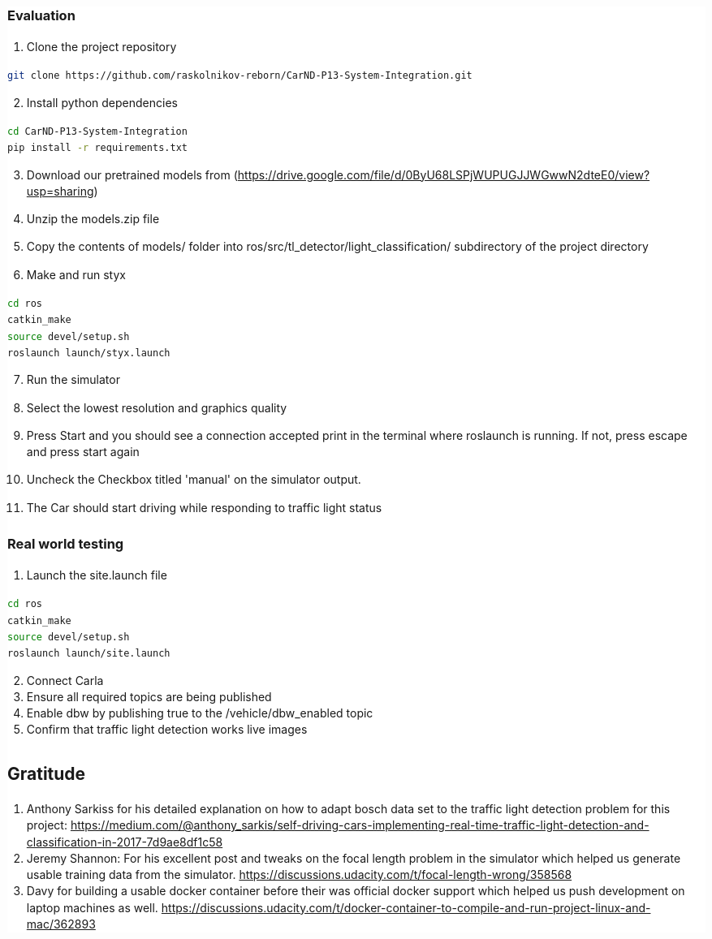 ### Evaluation
1. Clone the project repository
```bash
git clone https://github.com/raskolnikov-reborn/CarND-P13-System-Integration.git
```

2. Install python dependencies
```bash
cd CarND-P13-System-Integration
pip install -r requirements.txt
```
3. Download our pretrained models from (https://drive.google.com/file/d/0ByU68LSPjWUPUGJJWGwwN2dteE0/view?usp=sharing)

4. Unzip the models.zip file 

5. Copy the contents of models/ folder into ros/src/tl_detector/light_classification/ subdirectory of the project directory

6. Make and run styx
```bash
cd ros
catkin_make
source devel/setup.sh
roslaunch launch/styx.launch
```
7. Run the simulator

8. Select the lowest resolution and graphics quality

9. Press Start and you should see a connection accepted print in the terminal where roslaunch is running. If not, press escape and press start again

10. Uncheck the Checkbox titled 'manual' on the simulator output.

11. The Car should start driving while responding to traffic light status

### Real world testing
1. Launch the site.launch file
```bash
cd ros
catkin_make
source devel/setup.sh
roslaunch launch/site.launch
```
2. Connect Carla
3. Ensure all required topics are being published
4. Enable dbw by publishing true to the /vehicle/dbw_enabled topic
5. Confirm that traffic light detection works live images



## Gratitude
1. Anthony Sarkiss for his detailed explanation on how to adapt bosch data set to the traffic light detection problem for this project: https://medium.com/@anthony_sarkis/self-driving-cars-implementing-real-time-traffic-light-detection-and-classification-in-2017-7d9ae8df1c58
2. Jeremy Shannon: For his excellent post and tweaks on the focal length problem in the simulator which helped us generate usable training data from the simulator. https://discussions.udacity.com/t/focal-length-wrong/358568
3. Davy for building a usable docker container before their was official docker support which helped us push development on laptop machines as well. https://discussions.udacity.com/t/docker-container-to-compile-and-run-project-linux-and-mac/362893

